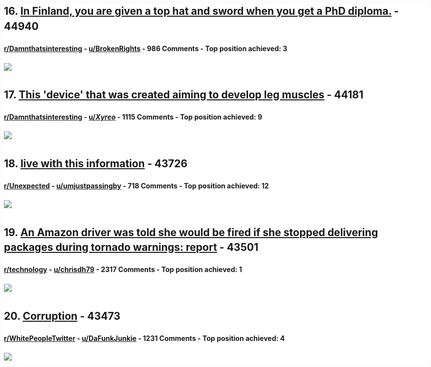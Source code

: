 ## 16. [In Finland, you are given a top hat and sword when you get a PhD diploma.](http://reddit.com/r/Damnthatsinteresting/comments/ri978v/in_finland_you_are_given_a_top_hat_and_sword_when/) - 44940
#### [r/Damnthatsinteresting](http://reddit.com/r/Damnthatsinteresting) - [u/BrokenRights](http://reddit.com/u/BrokenRights) - 986 Comments - Top position achieved: 3

<a href="https://i.redd.it/z9b8w3fx71681.jpg"><img src="https://b.thumbs.redditmedia.com/vk98Tt6itU3ChKNtwJNKGl4ltvvBfQ-4AW_mu6KBcOg.jpg"></img></a>

## 17. [This 'device' that was created aiming to develop leg muscles](http://reddit.com/r/Damnthatsinteresting/comments/rih6uj/this_device_that_was_created_aiming_to_develop/) - 44181
#### [r/Damnthatsinteresting](http://reddit.com/r/Damnthatsinteresting) - [u/_Xyreo_](http://reddit.com/u/_Xyreo_) - 1115 Comments - Top position achieved: 9

<a href="https://v.redd.it/jfeqya1qr3681"><img src="https://b.thumbs.redditmedia.com/8_LmRtceTt43PcmsHgsMeQIIrrkqQxJhTMA6DQuylYk.jpg"></img></a>

## 18. [live with this information](http://reddit.com/r/Unexpected/comments/rifs6i/live_with_this_information/) - 43726
#### [r/Unexpected](http://reddit.com/r/Unexpected) - [u/umjustpassingby](http://reddit.com/u/umjustpassingby) - 718 Comments - Top position achieved: 12

<a href="https://v.redd.it/bqzwb0jvc3681"><img src="https://a.thumbs.redditmedia.com/tVMN-ZUmfliZDzNLpOLJhV3dpXCQfOGECROelnccKE8.jpg"></img></a>

## 19. [An Amazon driver was told she would be fired if she stopped delivering packages during tornado warnings: report](http://reddit.com/r/technology/comments/rih28k/an_amazon_driver_was_told_she_would_be_fired_if/) - 43501
#### [r/technology](http://reddit.com/r/technology) - [u/chrisdh79](http://reddit.com/u/chrisdh79) - 2317 Comments - Top position achieved: 1

<a href="https://www.businessinsider.com/amazon-driver-illinois-tornado-keep-delivering-lose-job-return-warehouse-2021-12"><img src="https://b.thumbs.redditmedia.com/C5AuTdwiNt9JdxmunN5Ttxn0vjgNr4f2z5x9ev2ZMOY.jpg"></img></a>

## 20. [Corruption](http://reddit.com/r/WhitePeopleTwitter/comments/rinaqc/corruption/) - 43473
#### [r/WhitePeopleTwitter](http://reddit.com/r/WhitePeopleTwitter) - [u/DaFunkJunkie](http://reddit.com/u/DaFunkJunkie) - 1231 Comments - Top position achieved: 4

<a href="https://i.redd.it/7b9xzf8t85681.jpg"><img src="https://b.thumbs.redditmedia.com/YZlharyfx9u1I_qxRe_Ojt-rEGIaZ5BOrteZtiV3s_E.jpg"></img></a>

